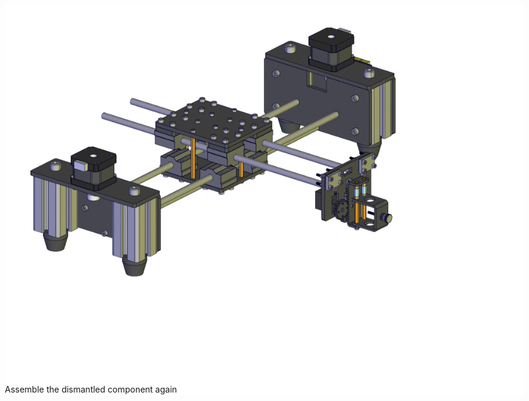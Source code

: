 ![](installation/media/e0c433fc33e0b155946fcb5c3397891c.png) 

Assemble the dismantled component again 
